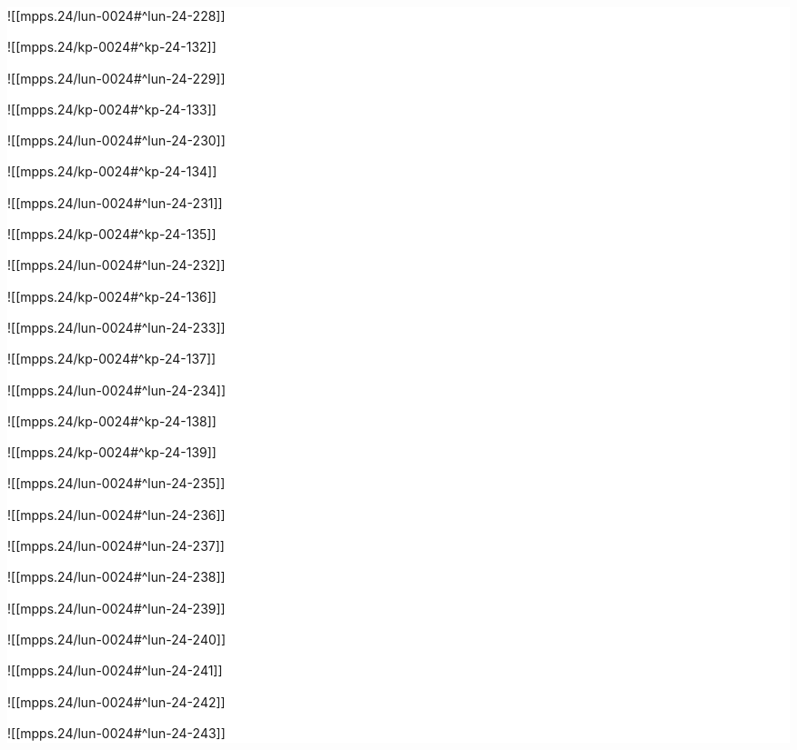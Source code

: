 ![[mpps.24/lun-0024#^lun-24-228]]

![[mpps.24/kp-0024#^kp-24-132]]

![[mpps.24/lun-0024#^lun-24-229]]

![[mpps.24/kp-0024#^kp-24-133]]

![[mpps.24/lun-0024#^lun-24-230]]

![[mpps.24/kp-0024#^kp-24-134]]

![[mpps.24/lun-0024#^lun-24-231]]

![[mpps.24/kp-0024#^kp-24-135]]

![[mpps.24/lun-0024#^lun-24-232]]

![[mpps.24/kp-0024#^kp-24-136]]

![[mpps.24/lun-0024#^lun-24-233]]

![[mpps.24/kp-0024#^kp-24-137]]

![[mpps.24/lun-0024#^lun-24-234]]

![[mpps.24/kp-0024#^kp-24-138]]

![[mpps.24/kp-0024#^kp-24-139]]

![[mpps.24/lun-0024#^lun-24-235]]

![[mpps.24/lun-0024#^lun-24-236]]

![[mpps.24/lun-0024#^lun-24-237]]

![[mpps.24/lun-0024#^lun-24-238]]

![[mpps.24/lun-0024#^lun-24-239]]

![[mpps.24/lun-0024#^lun-24-240]]

![[mpps.24/lun-0024#^lun-24-241]]

![[mpps.24/lun-0024#^lun-24-242]]

![[mpps.24/lun-0024#^lun-24-243]]
